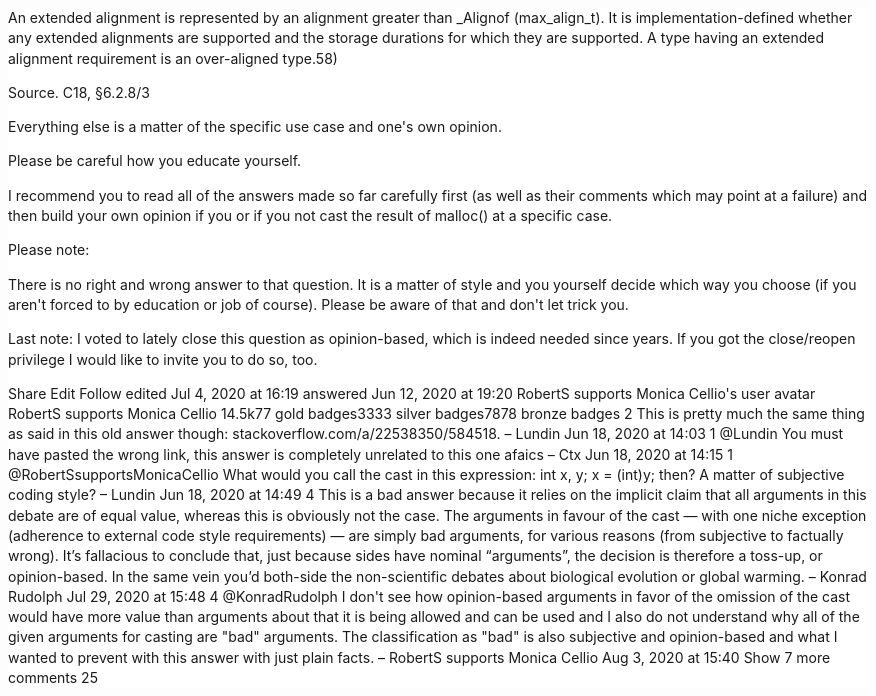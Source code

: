 An extended alignment is represented by an alignment greater than _Alignof (max_align_t). It is implementation-defined whether any extended alignments are supported and the storage durations for which they are supported. A type having an extended alignment requirement is an over-aligned type.58)

Source. C18, §6.2.8/3

Everything else is a matter of the specific use case and one's own opinion.

Please be careful how you educate yourself.

I recommend you to read all of the answers made so far carefully first (as well as their comments which may point at a failure) and then build your own opinion if you or if you not cast the result of malloc() at a specific case.

Please note:

There is no right and wrong answer to that question. It is a matter of style and you yourself decide which way you choose (if you aren't forced to by education or job of course). Please be aware of that and don't let trick you.

Last note: I voted to lately close this question as opinion-based, which is indeed needed since years. If you got the close/reopen privilege I would like to invite you to do so, too.

Share
Edit
Follow
edited Jul 4, 2020 at 16:19
answered Jun 12, 2020 at 19:20
RobertS supports Monica Cellio's user avatar
RobertS supports Monica Cellio
14.5k77 gold badges3333 silver badges7878 bronze badges
2
This is pretty much the same thing as said in this old answer though: stackoverflow.com/a/22538350/584518. – 
Lundin
 Jun 18, 2020 at 14:03
1
@Lundin You must have pasted the wrong link, this answer is completely unrelated to this one afaics – 
Ctx
 Jun 18, 2020 at 14:15
1
@RobertSsupportsMonicaCellio What would you call the cast in this expression: int x, y; x = (int)y; then? A matter of subjective coding style? – 
Lundin
 Jun 18, 2020 at 14:49
4
This is a bad answer because it relies on the implicit claim that all arguments in this debate are of equal value, whereas this is obviously not the case. The arguments in favour of the cast — with one niche exception (adherence to external code style requirements) — are simply bad arguments, for various reasons (from subjective to factually wrong). It’s fallacious to conclude that, just because sides have nominal “arguments”, the decision is therefore a toss-up, or opinion-based. In the same vein you’d both-side the non-scientific debates about biological evolution or global warming. – 
Konrad Rudolph
 Jul 29, 2020 at 15:48
4
@KonradRudolph I don't see how opinion-based arguments in favor of the omission of the cast would have more value than arguments about that it is being allowed and can be used and I also do not understand why all of the given arguments for casting are "bad" arguments. The classification as "bad" is also subjective and opinion-based and what I wanted to prevent with this answer with just plain facts. – 
RobertS supports Monica Cellio
 Aug 3, 2020 at 15:40
Show 7 more comments
25
